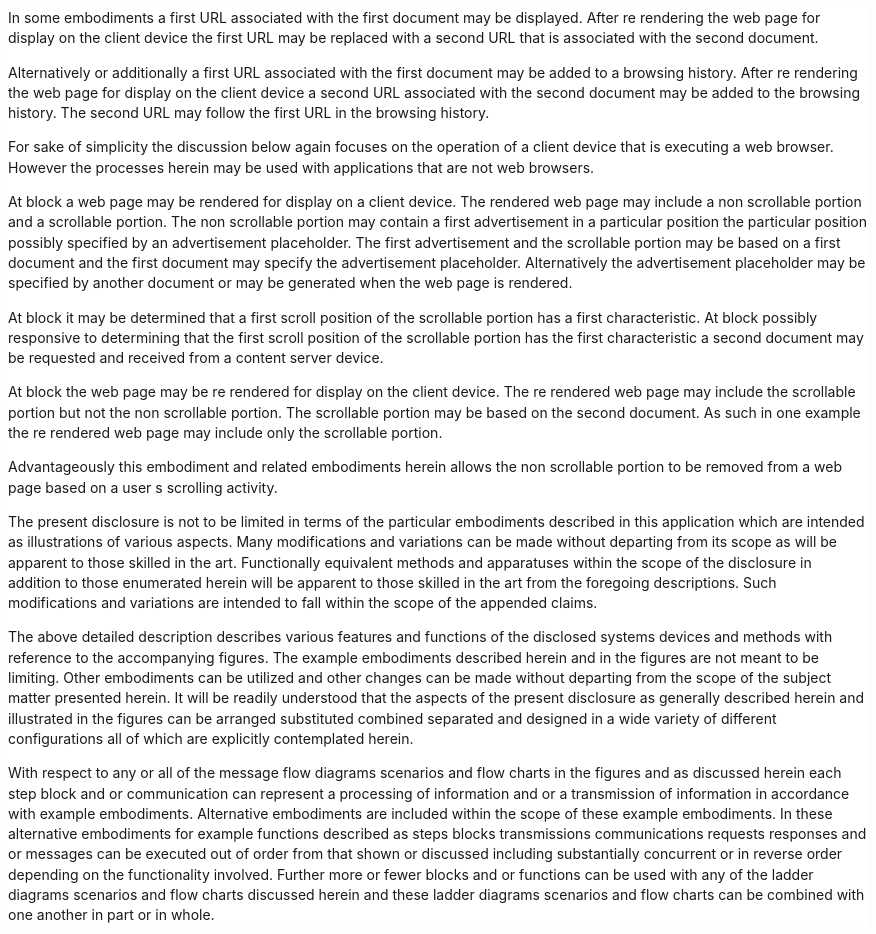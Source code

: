 In some embodiments a first URL associated with the first document may be displayed. After re rendering the web page for display on the client device the first URL may be replaced with a second URL that is associated with the second document.

Alternatively or additionally a first URL associated with the first document may be added to a browsing history. After re rendering the web page for display on the client device a second URL associated with the second document may be added to the browsing history. The second URL may follow the first URL in the browsing history.

For sake of simplicity the discussion below again focuses on the operation of a client device that is executing a web browser. However the processes herein may be used with applications that are not web browsers.

At block a web page may be rendered for display on a client device. The rendered web page may include a non scrollable portion and a scrollable portion. The non scrollable portion may contain a first advertisement in a particular position the particular position possibly specified by an advertisement placeholder. The first advertisement and the scrollable portion may be based on a first document and the first document may specify the advertisement placeholder. Alternatively the advertisement placeholder may be specified by another document or may be generated when the web page is rendered.

At block it may be determined that a first scroll position of the scrollable portion has a first characteristic. At block possibly responsive to determining that the first scroll position of the scrollable portion has the first characteristic a second document may be requested and received from a content server device.

At block the web page may be re rendered for display on the client device. The re rendered web page may include the scrollable portion but not the non scrollable portion. The scrollable portion may be based on the second document. As such in one example the re rendered web page may include only the scrollable portion.

Advantageously this embodiment and related embodiments herein allows the non scrollable portion to be removed from a web page based on a user s scrolling activity.

The present disclosure is not to be limited in terms of the particular embodiments described in this application which are intended as illustrations of various aspects. Many modifications and variations can be made without departing from its scope as will be apparent to those skilled in the art. Functionally equivalent methods and apparatuses within the scope of the disclosure in addition to those enumerated herein will be apparent to those skilled in the art from the foregoing descriptions. Such modifications and variations are intended to fall within the scope of the appended claims.

The above detailed description describes various features and functions of the disclosed systems devices and methods with reference to the accompanying figures. The example embodiments described herein and in the figures are not meant to be limiting. Other embodiments can be utilized and other changes can be made without departing from the scope of the subject matter presented herein. It will be readily understood that the aspects of the present disclosure as generally described herein and illustrated in the figures can be arranged substituted combined separated and designed in a wide variety of different configurations all of which are explicitly contemplated herein.

With respect to any or all of the message flow diagrams scenarios and flow charts in the figures and as discussed herein each step block and or communication can represent a processing of information and or a transmission of information in accordance with example embodiments. Alternative embodiments are included within the scope of these example embodiments. In these alternative embodiments for example functions described as steps blocks transmissions communications requests responses and or messages can be executed out of order from that shown or discussed including substantially concurrent or in reverse order depending on the functionality involved. Further more or fewer blocks and or functions can be used with any of the ladder diagrams scenarios and flow charts discussed herein and these ladder diagrams scenarios and flow charts can be combined with one another in part or in whole.
